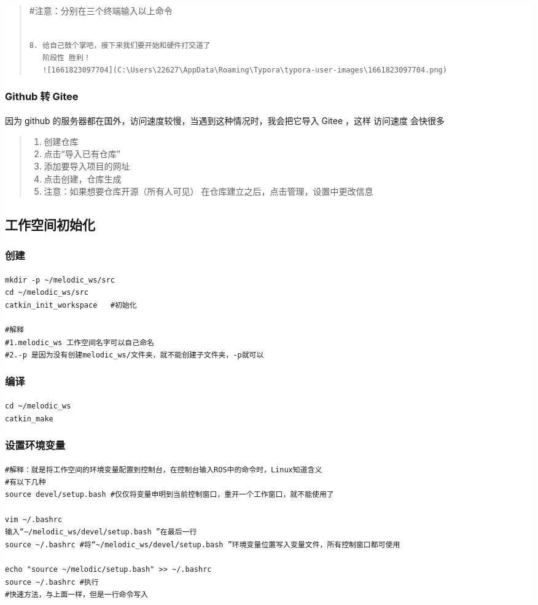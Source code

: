 > 
> #注意：分别在三个终端输入以上命令
> 
> ```
>
> 8. 给自己鼓个掌吧，接下来我们要开始和硬件打交道了
>    阶段性 胜利！
>    ![1661823097704](C:\Users\22627\AppData\Roaming\Typora\typora-user-images\1661823097704.png)

### Github 转 Gitee

因为 github 的服务器都在国外，访问速度较慢，当遇到这种情况时，我会把它导入 Gitee ，这样 访问速度 会快很多

> 1. 创建仓库 
> 2. 点击“导入已有仓库”
> 3. 添加要导入项目的网址
> 4. 点击创建，仓库生成
> 5. 注意：如果想要仓库开源（所有人可见）
>    在仓库建立之后，点击管理，设置中更改信息

## 工作空间初始化

### 创建

```shell
mkdir -p ~/melodic_ws/src
cd ~/melodic_ws/src
catkin_init_workspace	#初始化

#解释
#1.melodic_ws 工作空间名字可以自己命名 
#2.-p 是因为没有创建melodic_ws/文件夹，就不能创建子文件夹，-p就可以
```

### 编译

```shell
cd ~/melodic_ws
catkin_make
```

### 设置环境变量

```shell
#解释：就是将工作空间的环境变量配置到控制台，在控制台输入ROS中的命令时，Linux知道含义
#有以下几种
source devel/setup.bash #仅仅将变量申明到当前控制窗口，重开一个工作窗口，就不能使用了

vim ~/.bashrc
输入“~/melodic_ws/devel/setup.bash ”在最后一行
source ~/.bashrc #将“~/melodic_ws/devel/setup.bash ”环境变量位置写入变量文件，所有控制窗口都可使用

echo "source ~/melodic/setup.bash" >> ~/.bashrc 
source ~/.bashrc #执行
#快速方法，与上面一样，但是一行命令写入
```
